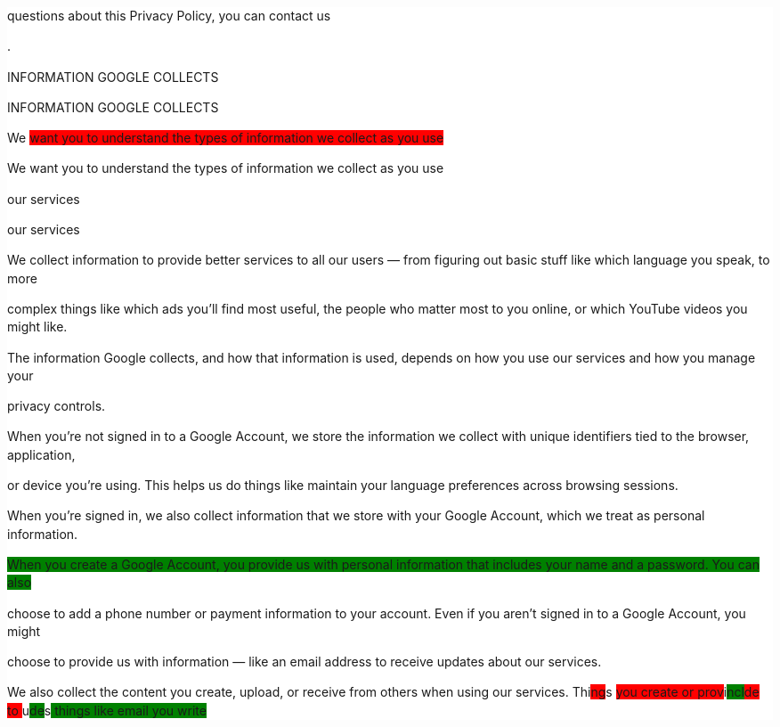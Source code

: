 questions about this Privacy Policy, you can contact us


.



INFORMATION GOOGLE COLLECTS


INFORMATION GOOGLE COLLECTS


We <span style="background-color: red;">want you to understand the types of information we collect as you use


We want you to understand the types of information we collect as you use


our services


our services


We </span>collect information to provide better services to all our users — from figuring out basic stuff like which language you speak, to more


complex things like which ads you’ll find most useful, the people who matter most to you online, or which YouTube videos you might like.


The information Google collects, and how that information is used, depends on how you use our services and how you manage your


privacy controls.


When you’re not signed in to a Google Account, we store the information we collect with unique identifiers tied to the browser, application,


or device you’re using. This helps us do things like maintain your language preferences across browsing sessions.


When you’re signed in, we also collect information that we store with your Google Account, which we treat as personal information.


<span style="background-color: green;">When you create a Google Account, you provide us with personal information that includes your name and a password. You can also


choose to add a phone number or payment information to your account. Even if you aren’t signed in to a Google Account, you might


choose to provide us with information — like an email address to receive updates about our services.


We also collect the content you create, upload, or receive from others when using our services. </span>Thi<span style="background-color: red;">ng</span>s <span style="background-color: red;">you create or prov</span>i<span style="background-color: green;">ncl</span><span style="background-color: red;">de to </span>u<span style="background-color: green;">de</span>s<span style="background-color: green;"> things like email you write</span>
